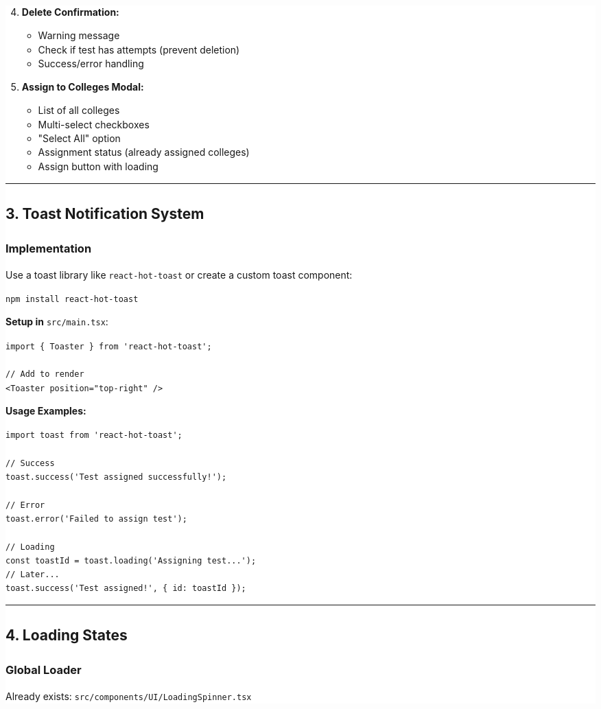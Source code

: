 4. **Delete Confirmation:**
   - Warning message
   - Check if test has attempts (prevent deletion)
   - Success/error handling

5. **Assign to Colleges Modal:**
   - List of all colleges
   - Multi-select checkboxes
   - "Select All" option
   - Assignment status (already assigned colleges)
   - Assign button with loading

---

## 3. Toast Notification System

### Implementation
Use a toast library like `react-hot-toast` or create a custom toast component:

```bash
npm install react-hot-toast
```

**Setup in** `src/main.tsx`:
```tsx
import { Toaster } from 'react-hot-toast';

// Add to render
<Toaster position="top-right" />
```

**Usage Examples:**
```tsx
import toast from 'react-hot-toast';

// Success
toast.success('Test assigned successfully!');

// Error
toast.error('Failed to assign test');

// Loading
const toastId = toast.loading('Assigning test...');
// Later...
toast.success('Test assigned!', { id: toastId });
```

---

## 4. Loading States

### Global Loader
Already exists: `src/components/UI/LoadingSpinner.tsx`
